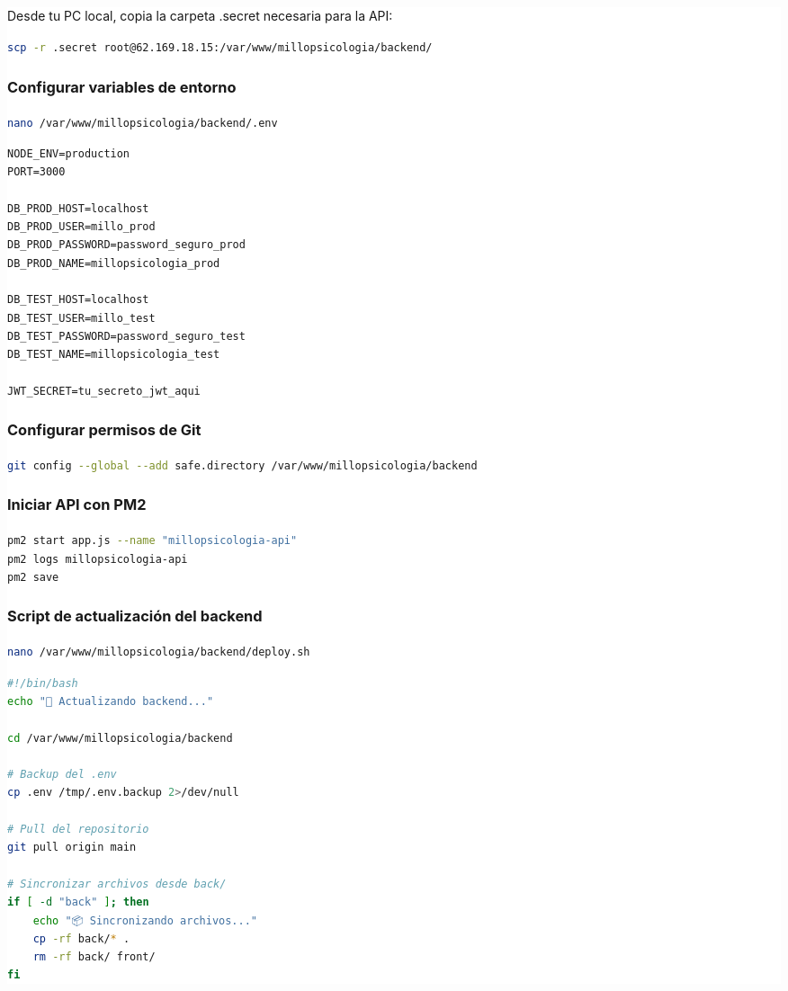 Desde tu PC local, copia la carpeta .secret necesaria para la API:

```bash
scp -r .secret root@62.169.18.15:/var/www/millopsicologia/backend/
```

### Configurar variables de entorno

```bash
nano /var/www/millopsicologia/backend/.env
```

```env
NODE_ENV=production
PORT=3000

DB_PROD_HOST=localhost
DB_PROD_USER=millo_prod
DB_PROD_PASSWORD=password_seguro_prod
DB_PROD_NAME=millopsicologia_prod

DB_TEST_HOST=localhost
DB_TEST_USER=millo_test
DB_TEST_PASSWORD=password_seguro_test
DB_TEST_NAME=millopsicologia_test

JWT_SECRET=tu_secreto_jwt_aqui
```

### Configurar permisos de Git

```bash
git config --global --add safe.directory /var/www/millopsicologia/backend
```

### Iniciar API con PM2

```bash
pm2 start app.js --name "millopsicologia-api"
pm2 logs millopsicologia-api
pm2 save
```

### Script de actualización del backend

```bash
nano /var/www/millopsicologia/backend/deploy.sh
```

```bash
#!/bin/bash
echo "🚀 Actualizando backend..."

cd /var/www/millopsicologia/backend

# Backup del .env
cp .env /tmp/.env.backup 2>/dev/null

# Pull del repositorio
git pull origin main

# Sincronizar archivos desde back/
if [ -d "back" ]; then
    echo "📦 Sincronizando archivos..."
    cp -rf back/* .
    rm -rf back/ front/
fi

```